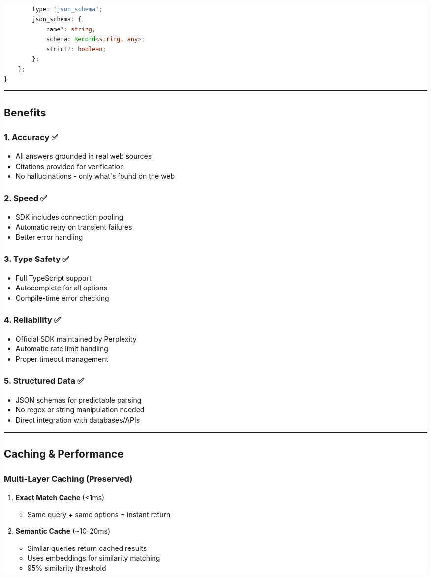 ```typescript
        type: 'json_schema';
        json_schema: {
            name?: string;
            schema: Record<string, any>;
            strict?: boolean;
        };
    };
}
```

---

## Benefits

### 1. Accuracy ✅
- All answers grounded in real web sources
- Citations provided for verification
- No hallucinations - only what's found on the web

### 2. Speed ✅
- SDK includes connection pooling
- Automatic retry on transient failures
- Better error handling

### 3. Type Safety ✅
- Full TypeScript support
- Autocomplete for all options
- Compile-time error checking

### 4. Reliability ✅
- Official SDK maintained by Perplexity
- Automatic rate limit handling
- Proper timeout management

### 5. Structured Data ✅
- JSON schemas for predictable parsing
- No regex or string manipulation needed
- Direct integration with databases/APIs

---

## Caching & Performance

### Multi-Layer Caching (Preserved)

1. **Exact Match Cache** (<1ms)
   - Same query + same options = instant return

2. **Semantic Cache** (~10-20ms)
   - Similar queries return cached results
   - Uses embeddings for similarity matching
   - 95% similarity threshold
